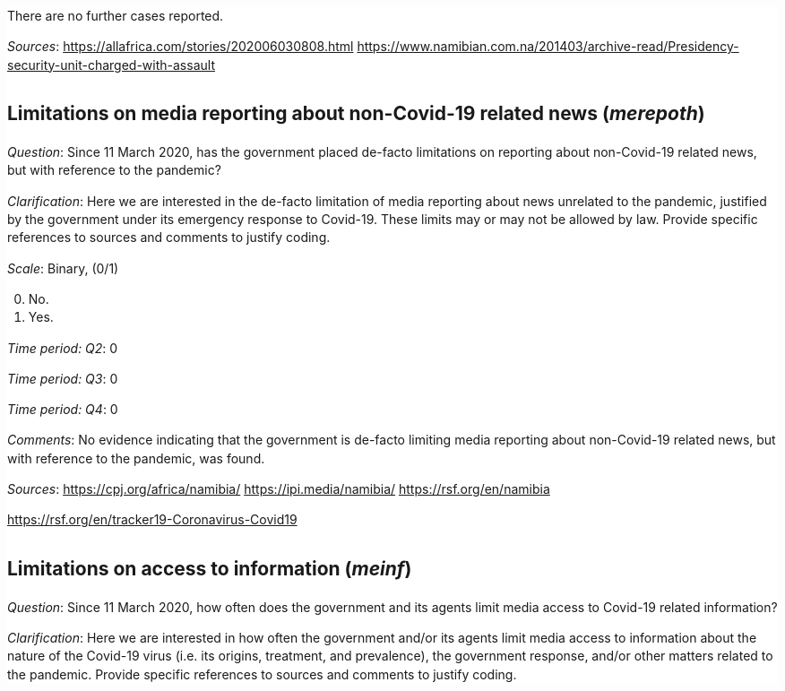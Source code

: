 There are no further cases reported. 

*Sources*:
 https://allafrica.com/stories/202006030808.html
https://www.namibian.com.na/201403/archive-read/Presidency-security-unit-charged-with-assault





## Limitations on media reporting about non-Covid-19 related news (*merepoth*) 

*Question*: Since 11 March 2020,  has the government placed de-facto limitations on reporting about non-Covid-19 related news, but with reference to the pandemic?

 

*Clarification*: Here we are interested in the de-facto limitation of media reporting about news unrelated to the pandemic, justified by the government under its emergency response to Covid-19. These limits may or may not be allowed by law. Provide specific references to sources and comments to justify coding. 

 

*Scale*: Binary, (0/1) 

 0. No. 
 1. Yes.

 
*Time period: Q2*: 0

 
*Time period: Q3*: 0

 
*Time period: Q4*: 0

 

*Comments*:
 No evidence indicating that the government is de-facto limiting media reporting about non-Covid-19 related news, but with reference to the pandemic, was found. 

*Sources*:
 https://cpj.org/africa/namibia/
https://ipi.media/namibia/
https://rsf.org/en/namibia

https://rsf.org/en/tracker19-Coronavirus-Covid19





## Limitations on access to information (*meinf*) 

*Question*: Since 11 March 2020, how often does the government and its agents limit media access to Covid-19 related information? 

 

*Clarification*: Here we are interested in how often the government and/or its agents limit media access to information about the nature of the Covid-19 virus (i.e. its origins, treatment, and prevalence), the government response, and/or other matters related to the pandemic. Provide specific references to sources and comments to justify coding.
